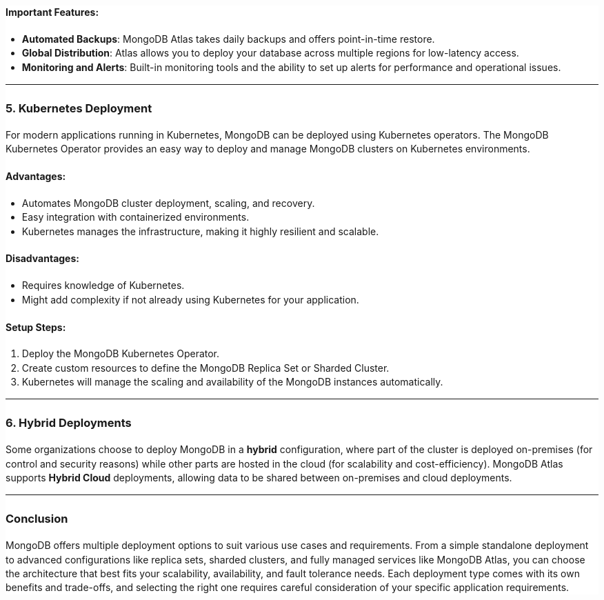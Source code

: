 #### **Important Features**:
- **Automated Backups**: MongoDB Atlas takes daily backups and offers point-in-time restore.
- **Global Distribution**: Atlas allows you to deploy your database across multiple regions for low-latency access.
- **Monitoring and Alerts**: Built-in monitoring tools and the ability to set up alerts for performance and operational issues.

---

### **5. Kubernetes Deployment**

For modern applications running in Kubernetes, MongoDB can be deployed using Kubernetes operators. The MongoDB Kubernetes Operator provides an easy way to deploy and manage MongoDB clusters on Kubernetes environments.

#### **Advantages:**
- Automates MongoDB cluster deployment, scaling, and recovery.
- Easy integration with containerized environments.
- Kubernetes manages the infrastructure, making it highly resilient and scalable.

#### **Disadvantages:**
- Requires knowledge of Kubernetes.
- Might add complexity if not already using Kubernetes for your application.

#### **Setup Steps**:
1. Deploy the MongoDB Kubernetes Operator.
2. Create custom resources to define the MongoDB Replica Set or Sharded Cluster.
3. Kubernetes will manage the scaling and availability of the MongoDB instances automatically.

---

### **6. Hybrid Deployments**

Some organizations choose to deploy MongoDB in a **hybrid** configuration, where part of the cluster is deployed on-premises (for control and security reasons) while other parts are hosted in the cloud (for scalability and cost-efficiency). MongoDB Atlas supports **Hybrid Cloud** deployments, allowing data to be shared between on-premises and cloud deployments.

---

### **Conclusion**

MongoDB offers multiple deployment options to suit various use cases and requirements. From a simple standalone deployment to advanced configurations like replica sets, sharded clusters, and fully managed services like MongoDB Atlas, you can choose the architecture that best fits your scalability, availability, and fault tolerance needs. Each deployment type comes with its own benefits and trade-offs, and selecting the right one requires careful consideration of your specific application requirements.
